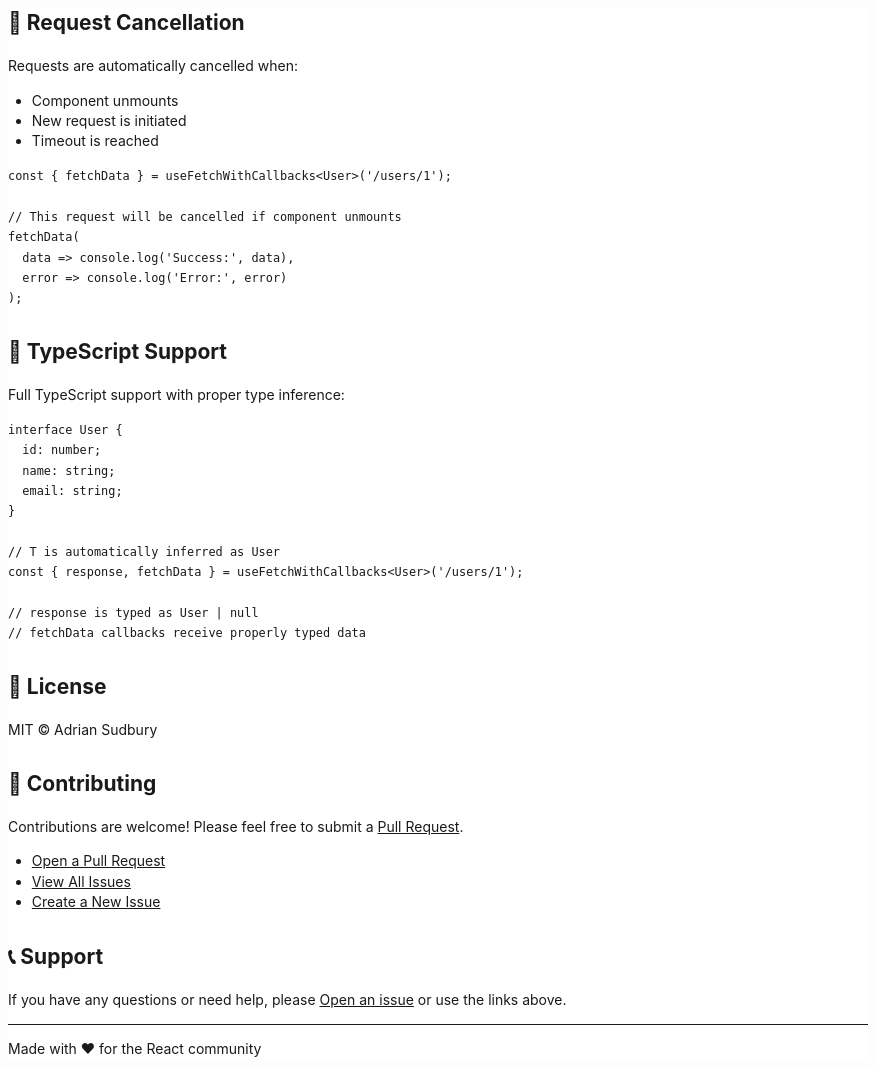 ## 🔄 Request Cancellation

Requests are automatically cancelled when:

- Component unmounts
- New request is initiated
- Timeout is reached

```tsx
const { fetchData } = useFetchWithCallbacks<User>('/users/1');

// This request will be cancelled if component unmounts
fetchData(
  data => console.log('Success:', data),
  error => console.log('Error:', error)
);
```

## 🎯 TypeScript Support

Full TypeScript support with proper type inference:

```tsx
interface User {
  id: number;
  name: string;
  email: string;
}

// T is automatically inferred as User
const { response, fetchData } = useFetchWithCallbacks<User>('/users/1');

// response is typed as User | null
// fetchData callbacks receive properly typed data
```

## 📄 License

MIT © Adrian Sudbury


## 🤝 Contributing

Contributions are welcome! Please feel free to submit a [Pull Request](https://github.com/asudbury/use-fetch-with-callbacks/pulls).

- [Open a Pull Request](https://github.com/asudbury/use-fetch-with-callbacks/pulls)
- [View All Issues](https://github.com/asudbury/use-fetch-with-callbacks/issues)
- [Create a New Issue](https://github.com/asudbury/use-fetch-with-callbacks/issues/new)

## 📞 Support

If you have any questions or need help, please [Open an issue](https://github.com/asudbury/use-fetch-with-callbacks/issues) or use the links above.

---

Made with ❤️ for the React community
